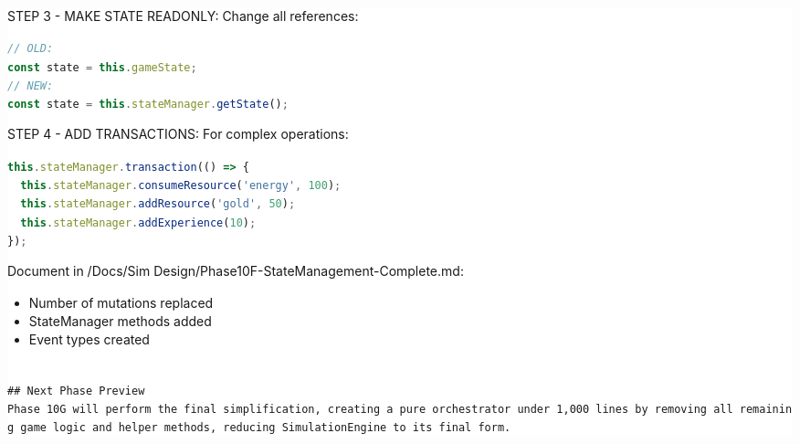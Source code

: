 STEP 3 - MAKE STATE READONLY:
Change all references:
```typescript
// OLD:
const state = this.gameState;
// NEW:
const state = this.stateManager.getState();
```

STEP 4 - ADD TRANSACTIONS:
For complex operations:
```typescript
this.stateManager.transaction(() => {
  this.stateManager.consumeResource('energy', 100);
  this.stateManager.addResource('gold', 50);
  this.stateManager.addExperience(10);
});
```

Document in /Docs/Sim Design/Phase10F-StateManagement-Complete.md:
- Number of mutations replaced
- StateManager methods added
- Event types created
```

## Next Phase Preview
Phase 10G will perform the final simplification, creating a pure orchestrator under 1,000 lines by removing all remaining game logic and helper methods, reducing SimulationEngine to its final form.
